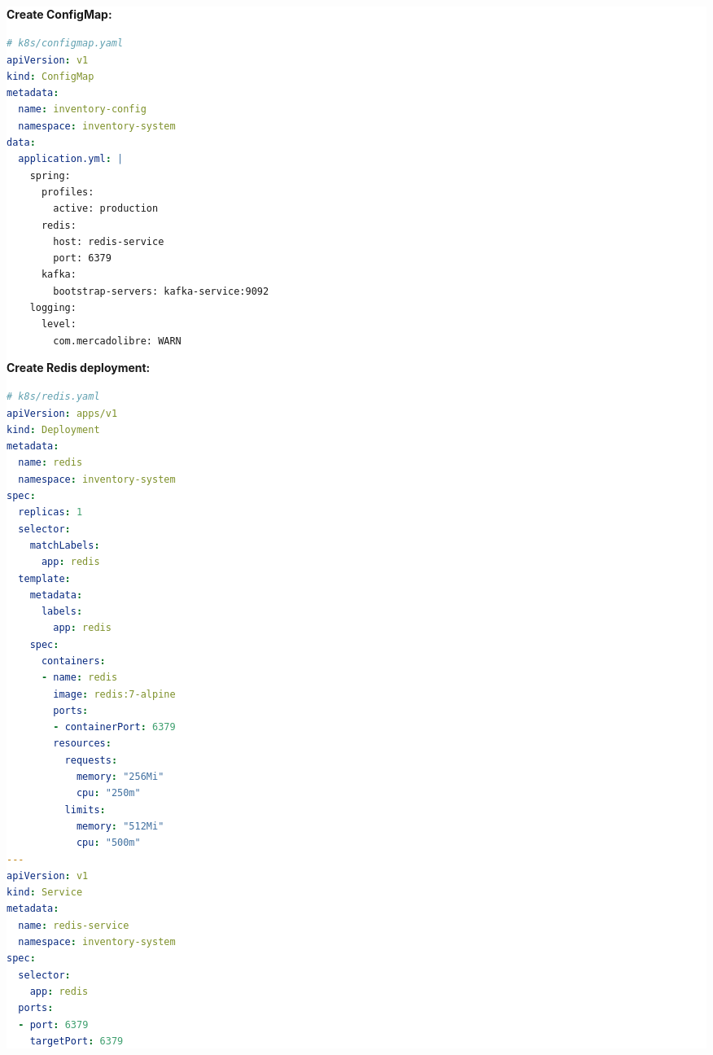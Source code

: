 **Create ConfigMap:**
```yaml
# k8s/configmap.yaml
apiVersion: v1
kind: ConfigMap
metadata:
  name: inventory-config
  namespace: inventory-system
data:
  application.yml: |
    spring:
      profiles:
        active: production
      redis:
        host: redis-service
        port: 6379
      kafka:
        bootstrap-servers: kafka-service:9092
    logging:
      level:
        com.mercadolibre: WARN
```

**Create Redis deployment:**
```yaml
# k8s/redis.yaml
apiVersion: apps/v1
kind: Deployment
metadata:
  name: redis
  namespace: inventory-system
spec:
  replicas: 1
  selector:
    matchLabels:
      app: redis
  template:
    metadata:
      labels:
        app: redis
    spec:
      containers:
      - name: redis
        image: redis:7-alpine
        ports:
        - containerPort: 6379
        resources:
          requests:
            memory: "256Mi"
            cpu: "250m"
          limits:
            memory: "512Mi"
            cpu: "500m"
---
apiVersion: v1
kind: Service
metadata:
  name: redis-service
  namespace: inventory-system
spec:
  selector:
    app: redis
  ports:
  - port: 6379
    targetPort: 6379
```